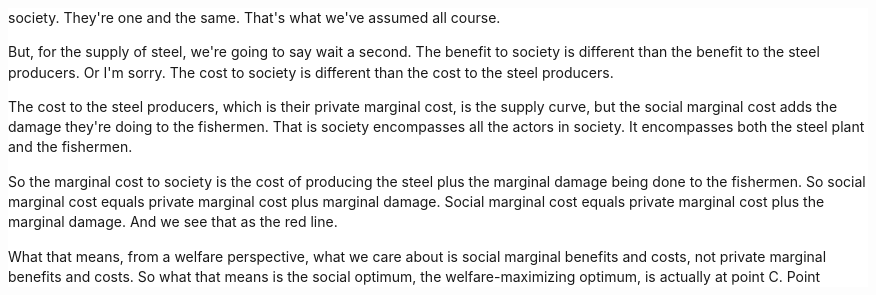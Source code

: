   <span m="313710">society.</span> <span m="314730">They're</span> <span m="314880">one</span>
  <span m="315030">and</span> <span m="315120">the</span> <span m="315180">same.</span>
  <span m="315420">That's</span> <span m="315550">what</span> <span m="315630">we've</span>
  <span m="315750">assumed</span> <span m="316080">all</span> <span m="316200">course.</span></p><p><span
  m="318010">But,</span> <span m="318310">for</span> <span m="318460">the</span> <span
  m="318520">supply</span> <span m="319090">of</span> <span m="319150">steel,</span>
  <span m="319510">we're</span> <span m="319600">going</span> <span m="319750">to</span>
  <span m="319780">say</span> <span m="320060">wait</span> <span m="320170">a</span>
  <span m="320230">second.</span> <span m="320860">The</span> <span m="321010">benefit</span>
  <span m="321460">to</span> <span m="321580">society</span> <span m="323460">is</span>
  <span m="323700">different</span> <span m="324780">than</span> <span m="324990">the</span>
  <span m="325050">benefit</span> <span m="326070">to</span> <span m="326190">the</span>
  <span m="326280">steel</span> <span m="326490">producers.</span> <span m="326810">Or</span>
  <span m="326880">I'm sorry.</span> <span m="327180">The</span> <span m="327270">cost</span>
  <span m="327750">to</span> <span m="327870">society</span> <span m="328980">is</span>
  <span m="329160">different</span> <span m="329490">than</span> <span m="329610">the</span>
  <span m="329670">cost</span> <span m="330000">to the</span> <span m="330090">steel</span>
  <span m="330330">producers.</span></p><p><span m="331200">The</span> <span m="331320">cost
  to the</span> <span m="331580">steel</span> <span m="331830">producers,</span> <span
  m="332520">which</span> <span m="332760">is</span> <span m="332880">their</span>
  <span m="333030">private</span> <span m="333660">marginal</span> <span m="334140">cost,</span>
  <span m="335110">is the</span> <span m="335300">supply</span> <span m="335730">curve,</span>
  <span m="336540">but</span> <span m="336750">the</span> <span m="336930">social</span>
  <span m="337680">marginal</span> <span m="338250">cost</span> <span m="340880">adds</span>
  <span m="341750">the</span> <span m="341900">damage</span> <span m="342470">they're</span>
  <span m="342650">doing</span> <span m="342950">to</span> <span m="343040">the</span>
  <span m="343130">fishermen.</span> <span m="344180">That</span> <span m="344390">is</span>
  <span m="344450">society</span> <span m="345230">encompasses</span> <span m="346640">all</span>
  <span m="346880">the</span> <span m="347030">actors</span> <span m="347440">in</span>
  <span m="347510">society.</span> <span m="348340">It</span> <span m="348440">encompasses</span>
  <span m="348920">both</span> <span m="349130">the</span> <span m="349220">steel</span>
  <span m="349520">plant</span> <span m="350030">and</span> <span m="350150">the</span>
  <span m="350240">fishermen.</span></p><p><span m="351650">So</span> <span m="351860">the</span>
  <span m="352430">marginal</span> <span m="352880">cost to</span> <span m="353170">society</span>
  <span m="353630">is</span> <span m="353780">the</span> <span m="353870">cost</span>
  <span m="354290">of</span> <span m="354350">producing</span> <span m="354710">the</span>
  <span m="354770">steel</span> <span m="355700">plus</span> <span m="357170">the</span>
  <span m="357320">marginal</span> <span m="357980">damage</span> <span m="358910">being</span>
  <span m="359180">done</span> <span m="359360">to</span> <span m="359450">the</span>
  <span m="359540">fishermen.</span> <span m="360290">So</span> <span m="360500">social</span>
  <span m="361040">marginal</span> <span m="361520">cost</span> <span m="362600">equals</span>
  <span m="362990">private</span> <span m="363590">marginal</span> <span m="364010">cost</span>
  <span m="364970">plus</span> <span m="365480">marginal</span> <span m="365960">damage.</span>
  <span m="367770">Social</span> <span m="368190">marginal</span> <span m="368460">cost</span>
  <span m="368730">equals</span> <span m="368880">private</span> <span m="369240">marginal</span>
  <span m="369540">cost</span> <span m="369780">plus</span> <span m="370110">the</span>
  <span m="370200">marginal</span> <span m="370560">damage.</span> <span m="371940">And</span>
  <span m="372060">we</span> <span m="372180">see</span> <span m="372390">that</span>
  <span m="372600">as</span> <span m="372720">the</span> <span m="372810">red</span>
  <span m="373050">line.</span></p><p><span m="376750">What</span> <span m="376930">that</span>
  <span m="377110">means,</span> <span m="378130">from</span> <span m="378700">a</span>
  <span m="379030">welfare</span> <span m="379660">perspective,</span> <span m="381070">what</span>
  <span m="381250">we</span> <span m="381370">care</span> <span m="381730">about</span>
  <span m="382510">is</span> <span m="383050">social</span> <span m="383650">marginal</span>
  <span m="384040">benefits</span> <span m="384430">and</span> <span m="384520">costs,</span>
  <span m="384850">not</span> <span m="385030">private</span> <span m="385420">marginal</span>
  <span m="385750">benefits</span> <span m="386080">and</span> <span m="386170">costs.</span>
  <span m="387220">So</span> <span m="387370">what</span> <span m="387460">that</span>
  <span m="387610">means</span> <span m="387940">is</span> <span m="388120">the</span>
  <span m="388270">social</span> <span m="388810">optimum,</span> <span m="389800">the</span>
  <span m="390070">welfare-maximizing</span> <span m="391120">optimum,</span> <span
  m="391450">is</span> <span m="391600">actually</span> <span m="391990">at</span>
  <span m="392080">point</span> <span m="392460">C.</span> <span m="394390">Point</span>